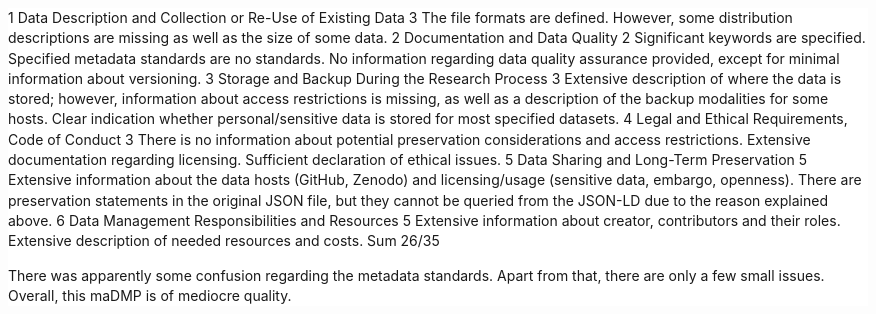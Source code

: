   </tr>
  <tr>
    <td>1 Data Description and Collection or Re-Use of Existing Data</td>
    <td>3</td>
    <td>The file formats are defined. However, some distribution descriptions are missing as well as the size of some data.</td>
  </tr>
  <tr>
    <td>2 Documentation and Data Quality</td>
    <td>2</td>
    <td>Significant keywords are specified. Specified metadata standards are no standards. No information regarding data quality assurance provided, except for minimal information about versioning.</td>
  </tr>
  <tr>
    <td>3 Storage and Backup During the Research Process</td>
    <td>3</td>
    <td>Extensive description of where the data is stored; however, information about access restrictions is missing, as well as a description of the backup modalities for some hosts. Clear indication whether personal/sensitive data is stored for most specified datasets.</td>
  </tr>
  <tr>
    <td>4 Legal and Ethical Requirements, Code of Conduct</td>
    <td>3</td>
    <td>There is no information about potential preservation considerations and access restrictions. Extensive documentation regarding licensing. Sufficient declaration of ethical issues.</td>
  </tr>
  <tr>
    <td>5 Data Sharing and Long-Term Preservation</td>
    <td>5</td>
    <td>Extensive information about the data hosts (GitHub, Zenodo) and licensing/usage (sensitive data, embargo, openness). There are preservation statements in the original JSON file, but they cannot be queried from the JSON-LD due to the reason explained above.</td>
  </tr>
  <tr>
    <td>6 Data Management Responsibilities and Resources</td>
    <td>5</td>
    <td>Extensive information about creator, contributors and their roles. Extensive description of needed resources and costs.</td>
  </tr>
</tbody>
<tfoot>
  <tr>
    <td>Sum</td>
    <td>26/35</td>
    <td></td>
  </tr>
</tfoot>
</table>

There was apparently some confusion regarding the metadata standards. Apart from that, there are only a few small
issues. Overall, this maDMP is of mediocre quality.
